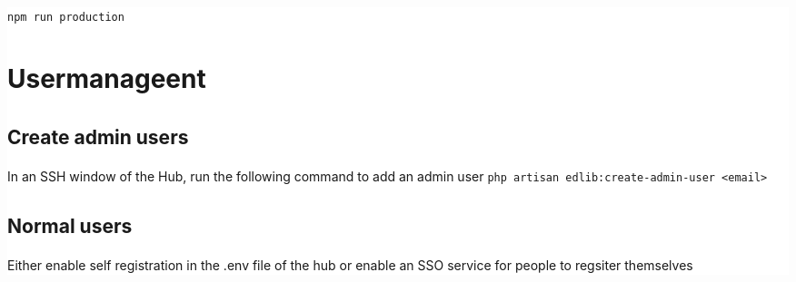 `npm run production`

# Usermanageent

## Create admin users
In an SSH window of the Hub, run the following command to add an admin user
`php artisan edlib:create-admin-user <email>`

## Normal users
Either enable self registration in the .env file of the hub or enable an SSO service for people to regsiter themselves

